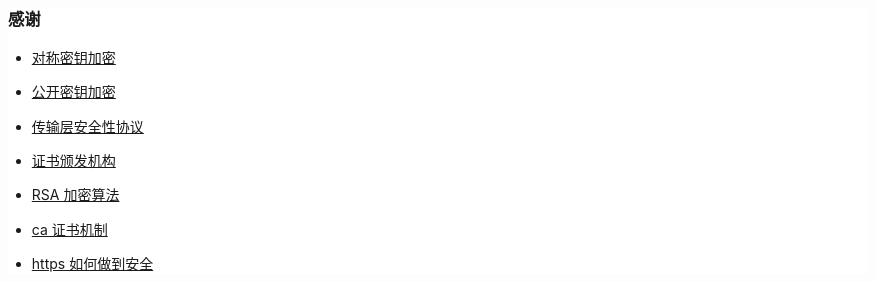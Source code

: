 ### 感谢

- [对称密钥加密](https://zh.wikipedia.org/wiki/%E5%B0%8D%E7%A8%B1%E5%AF%86%E9%91%B0%E5%8A%A0%E5%AF%86)

- [公开密钥加密](https://zh.wikipedia.org/wiki/%E5%85%AC%E5%BC%80%E5%AF%86%E9%92%A5%E5%8A%A0%E5%AF%86)

- [传输层安全性协议](https://zh.wikipedia.org/wiki/%E5%82%B3%E8%BC%B8%E5%B1%A4%E5%AE%89%E5%85%A8%E6%80%A7%E5%8D%94%E5%AE%9A)

- [证书颁发机构](https://zh.wikipedia.org/wiki/%E8%AF%81%E4%B9%A6%E9%A2%81%E5%8F%91%E6%9C%BA%E6%9E%84)

- [RSA 加密算法](https://zh.wikipedia.org/wiki/RSA%E5%8A%A0%E5%AF%86%E6%BC%94%E7%AE%97%E6%B3%95)

- [ca 证书机制](https://juejin.im/post/5ba192716fb9a05cd7773974?tdsourcetag=s_pcqq_aiomsg)

- [https 如何做到安全](https://juejin.im/post/5ba192d45188255c7d212da8?tdsourcetag=s_pcqq_aiomsg)

